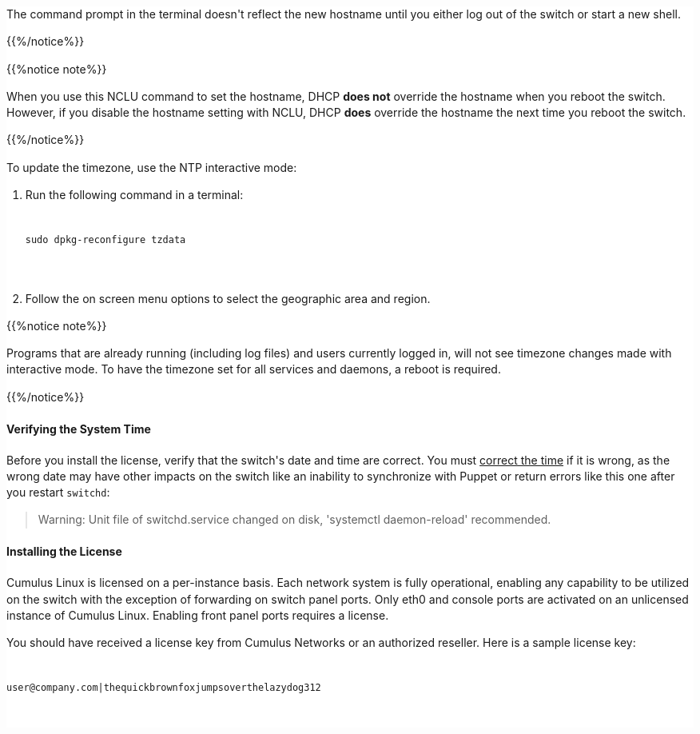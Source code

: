 The command prompt in the terminal doesn't reflect the new hostname
until you either log out of the switch or start a new shell.

{{%/notice%}}

{{%notice note%}}

When you use this NCLU command to set the hostname, DHCP **does not**
override the hostname when you reboot the switch. However, if you
disable the hostname setting with NCLU, DHCP **does** override the
hostname the next time you reboot the switch.

{{%/notice%}}

To update the timezone, use the NTP interactive mode:

1.  Run the following command in a terminal:
    
    ``` 
                       
    sudo dpkg-reconfigure tzdata
       
        
    ```

2.  Follow the on screen menu options to select the geographic area and
    region.

{{%notice note%}}

Programs that are already running (including log files) and users
currently logged in, will not see timezone changes made with interactive
mode. To have the timezone set for all services and daemons, a reboot is
required.

{{%/notice%}}

#### Verifying the System Time

Before you install the license, verify that the switch's date and time
are correct. You must [correct the time](/Setting_Date_and_Time.html) if
it is wrong, as the wrong date may have other impacts on the switch like
an inability to synchronize with Puppet or return errors like this one
after you restart `switchd`:

> Warning: Unit file of switchd.service changed on disk, 'systemctl
> daemon-reload' recommended.

#### Installing the License

Cumulus Linux is licensed on a per-instance basis. Each network system
is fully operational, enabling any capability to be utilized on the
switch with the exception of forwarding on switch panel ports. Only eth0
and console ports are activated on an unlicensed instance of Cumulus
Linux. Enabling front panel ports requires a license.

You should have received a license key from Cumulus Networks or an
authorized reseller. Here is a sample license key:

``` 
                   
user@company.com|thequickbrownfoxjumpsoverthelazydog312
   
    
```
